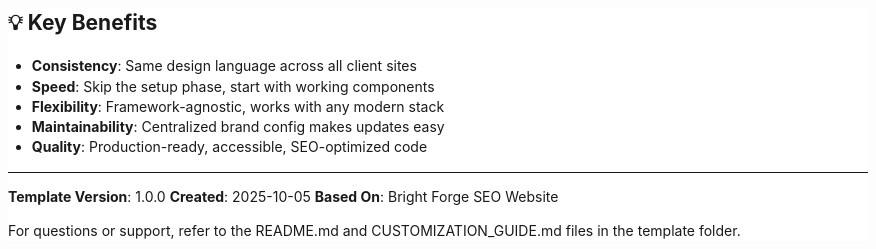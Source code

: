 
## 💡 Key Benefits

- **Consistency**: Same design language across all client sites
- **Speed**: Skip the setup phase, start with working components
- **Flexibility**: Framework-agnostic, works with any modern stack
- **Maintainability**: Centralized brand config makes updates easy
- **Quality**: Production-ready, accessible, SEO-optimized code

---

**Template Version**: 1.0.0
**Created**: 2025-10-05
**Based On**: Bright Forge SEO Website

For questions or support, refer to the README.md and CUSTOMIZATION_GUIDE.md files in the template folder.
